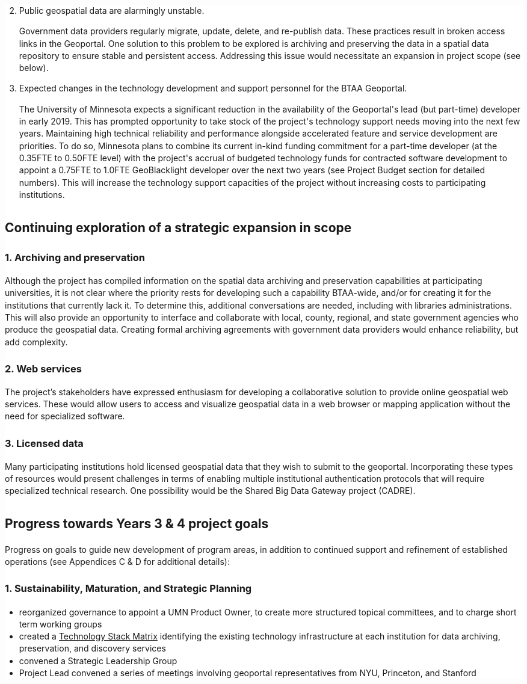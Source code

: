 2. Public geospatial data are alarmingly unstable. 

   Government data providers regularly migrate, update, delete, and re-publish data. These practices result in broken access links in the Geoportal. One solution to this problem to be explored is archiving and preserving the data in a spatial data repository to ensure stable and persistent access. Addressing this issue would necessitate an expansion in project scope (see below).

3. Expected changes in the technology development and support personnel for the BTAA Geoportal.

   The University of Minnesota expects a significant reduction in the availability of the Geoportal's lead (but part-time) developer in early 2019. This has prompted opportunity to take stock of the project's technology support needs moving into the next few years. Maintaining high technical reliability and performance alongside accelerated feature and service development are priorities. To do so, Minnesota plans to combine its current in-kind funding commitment for a part-time developer (at the 0.35FTE to 0.50FTE level) with the project's accrual of budgeted technology funds for contracted software development to appoint a 0.75FTE to 1.0FTE GeoBlacklight developer over the next two years (see Project Budget section for detailed numbers). This will increase the technology support capacities of the project without increasing costs to participating institutions.

## Continuing exploration of a strategic expansion in scope

### 1. Archiving and preservation

Although the project has compiled information on the spatial data archiving and preservation capabilities at participating universities, it is not clear where the priority rests for developing such a capability BTAA-wide, and/or for creating it for the institutions that currently lack it. To determine this, additional conversations are needed, including with libraries administrations. This will also provide an opportunity to interface and collaborate with local, county, regional, and state government agencies who produce the geospatial data. Creating formal archiving agreements with government data providers would enhance reliability, but add complexity. 

### 2. Web services

The project’s stakeholders have expressed enthusiasm for developing a collaborative solution to provide online geospatial web services. These would allow users to access and visualize geospatial data in a web browser or mapping application without the need for specialized software. 

### 3. Licensed data

Many participating institutions hold licensed geospatial data that they wish to submit to the geoportal. Incorporating these types of resources would present challenges in terms of enabling multiple institutional authentication protocols that will require specialized technical research. One possibility would be the Shared Big Data Gateway project (CADRE).

## Progress towards Years 3 & 4 project goals

Progress on goals to guide new development of program areas, in addition to continued support and refinement of established operations (see Appendices C & D for additional details): 

### 1. Sustainability, Maturation, and Strategic Planning

* reorganized governance to appoint a UMN Product Owner, to create more structured topical committees, and to charge short term working groups 
* created a [Technology Stack Matrix](https://docs.google.com/document/d/1q5ZMF4k1s3rfcl3A2qY6hiPBCd-IstdAf_huQwtl9hY/edit?usp=sharing) identifying the existing technology infrastructure at each institution for data archiving, preservation, and discovery services
* convened a Strategic Leadership Group 
* Project Lead convened a series of meetings involving geoportal representatives from NYU, Princeton, and Stanford
